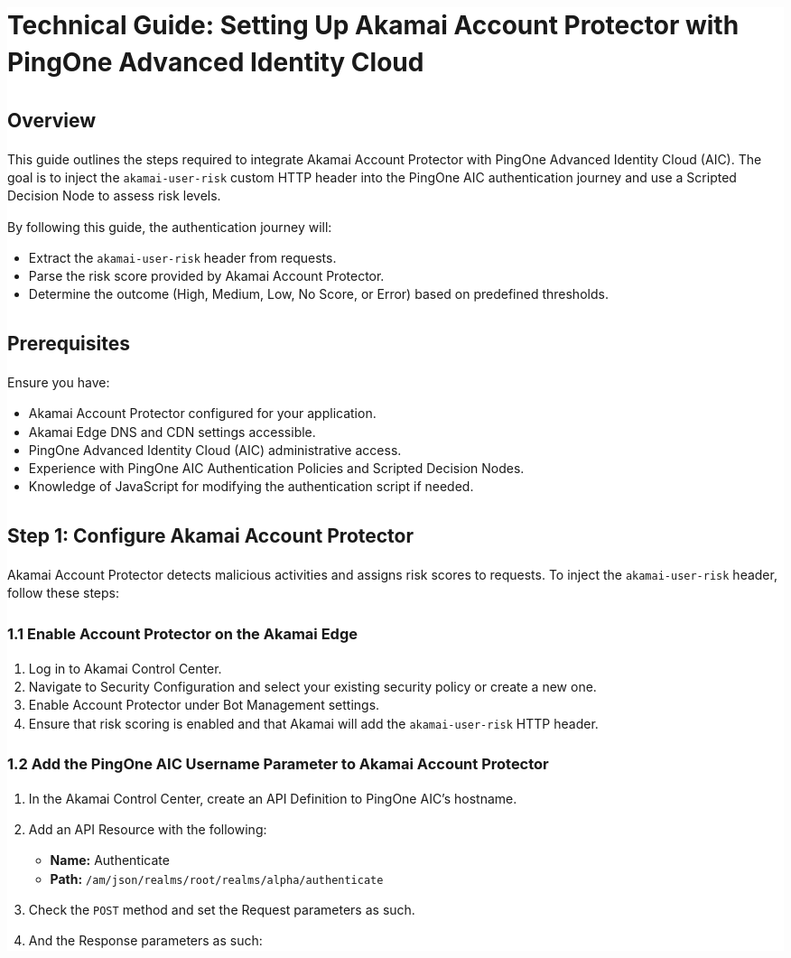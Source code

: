 # Technical Guide: Setting Up Akamai Account Protector with PingOne Advanced Identity Cloud

## Overview
This guide outlines the steps required to integrate Akamai Account Protector with PingOne Advanced Identity Cloud (AIC). The goal is to inject the `akamai-user-risk` custom HTTP header into the PingOne AIC authentication journey and use a Scripted Decision Node to assess risk levels.

By following this guide, the authentication journey will:
- Extract the `akamai-user-risk` header from requests.
- Parse the risk score provided by Akamai Account Protector.
- Determine the outcome (High, Medium, Low, No Score, or Error) based on predefined thresholds.

## Prerequisites
Ensure you have:
- Akamai Account Protector configured for your application.
- Akamai Edge DNS and CDN settings accessible.
- PingOne Advanced Identity Cloud (AIC) administrative access.
- Experience with PingOne AIC Authentication Policies and Scripted Decision Nodes.
- Knowledge of JavaScript for modifying the authentication script if needed.

## Step 1: Configure Akamai Account Protector
Akamai Account Protector detects malicious activities and assigns risk scores to requests. To inject the `akamai-user-risk` header, follow these steps:

### 1.1 Enable Account Protector on the Akamai Edge
1. Log in to Akamai Control Center.
2. Navigate to Security Configuration and select your existing security policy or create a new one.
3. Enable Account Protector under Bot Management settings.
4. Ensure that risk scoring is enabled and that Akamai will add the `akamai-user-risk` HTTP header.

### 1.2 Add the PingOne AIC Username Parameter to Akamai Account Protector
1. In the Akamai Control Center, create an API Definition to PingOne AIC’s hostname.
2. Add an API Resource with the following:
    - **Name:** Authenticate
    - **Path:** `/am/json/realms/root/realms/alpha/authenticate`

3. Check the `POST` method and set the Request parameters as such.
4. And the Response parameters as such:

